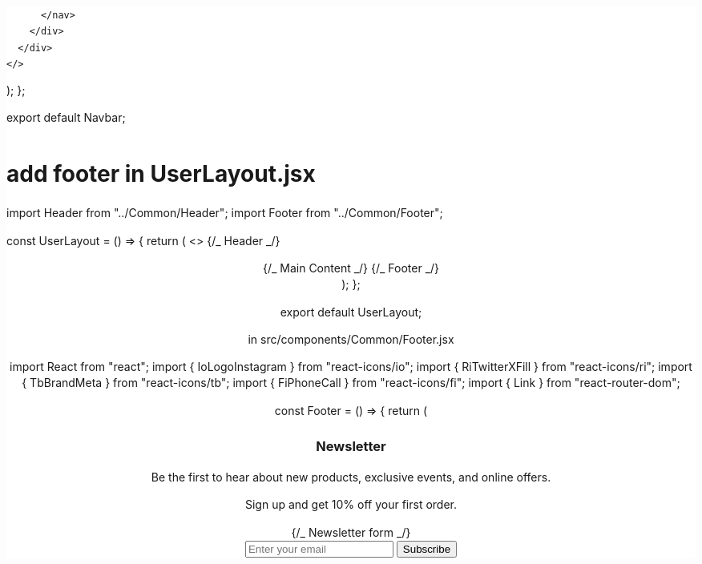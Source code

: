           </nav>
        </div>
      </div>
    </>

);
};

export default Navbar;

# add footer in UserLayout.jsx

import Header from "../Common/Header";
import Footer from "../Common/Footer";

const UserLayout = () => {
return (
<>
{/_ Header _/}
<Header />
{/_ Main Content _/}
{/_ Footer _/}
<Footer />
</>
);
};

export default UserLayout;

in src/components/Common/Footer.jsx

import React from "react";
import { IoLogoInstagram } from "react-icons/io";
import { RiTwitterXFill } from "react-icons/ri";
import { TbBrandMeta } from "react-icons/tb";
import { FiPhoneCall } from "react-icons/fi";
import { Link } from "react-router-dom";

const Footer = () => {
return (
<footer className="border-t border-gray-300 py-12">
<div className="container mx-auto grid grid-cols-1 md:grid-cols-4 gap-8 px-4 lg:px-0">
<div>
<h3 className="text-lg text-gray-800 mb-4">Newsletter</h3>
<p className="text-gray-500 mb-4">
Be the first to hear about new products, exclusive events, and
online offers.
</p>
<p className="font-medium text-sm text-gray-600 mb-6">
Sign up and get 10% off your first order.
</p>
{/_ Newsletter form _/}
<form className="flex">
<input
              type="email"
              placeholder="Enter your email"
              className="p-3 w-full text-sm border-t border-l border-b border-gray-300 rounded-l-md focus:outline-none focus:ring-2 focus:ring-gray-500 transition-all"
              required
            />
<button
              type="submit"
              className="bg-black text-white px-6 py-3 text-sm rounded-r-md hover:bg-gray-800 transition-all"
            >
Subscribe
</button>